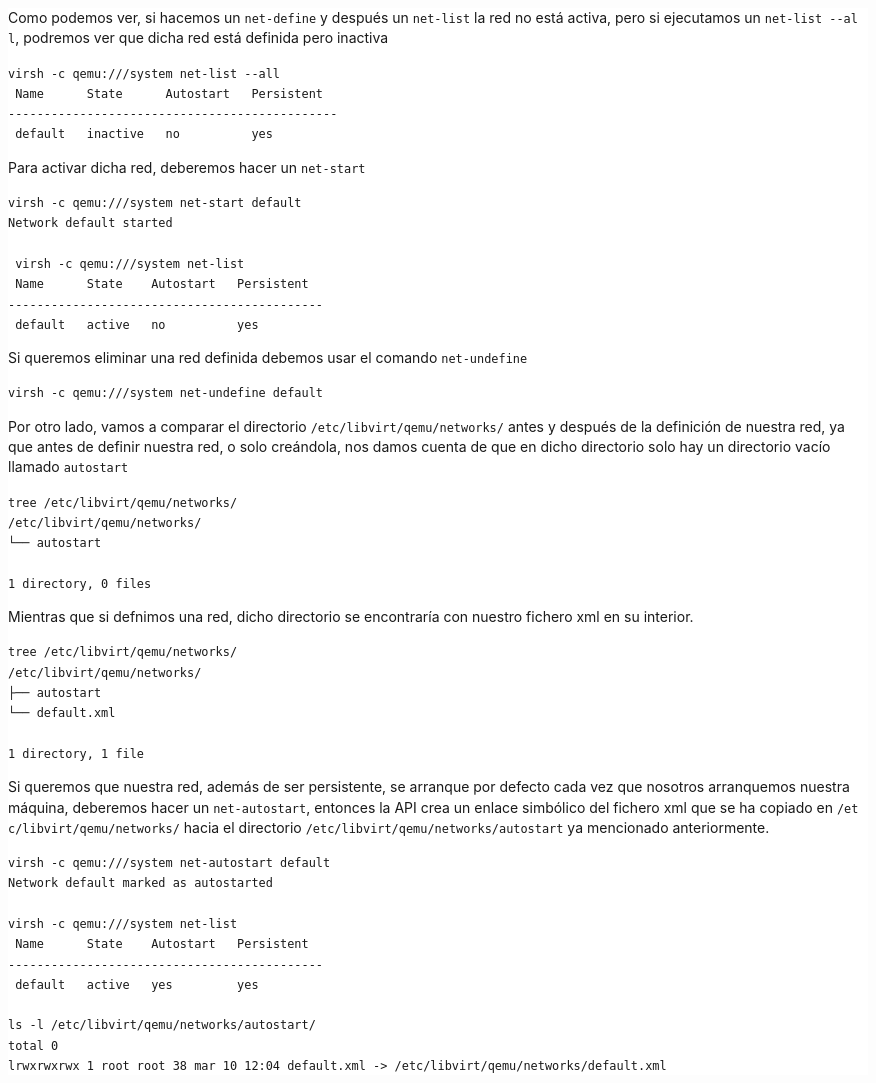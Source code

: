 Como podemos ver, si hacemos un `net-define` y después un `net-list` la red no está activa, pero si ejecutamos un `net-list --all`, podremos ver que dicha red está definida pero inactiva
~~~
virsh -c qemu:///system net-list --all
 Name      State      Autostart   Persistent
----------------------------------------------
 default   inactive   no          yes
~~~

Para activar dicha red, deberemos hacer un `net-start`
~~~
virsh -c qemu:///system net-start default
Network default started

 virsh -c qemu:///system net-list
 Name      State    Autostart   Persistent
--------------------------------------------
 default   active   no          yes
~~~

Si queremos eliminar una red definida debemos usar el comando `net-undefine`
~~~
virsh -c qemu:///system net-undefine default
~~~

Por otro lado, vamos a comparar el directorio `/etc/libvirt/qemu/networks/` antes y después de la definición de nuestra red, ya que antes de definir nuestra red, o solo creándola, nos damos cuenta de que en dicho directorio solo hay un directorio vacío llamado `autostart`
~~~
tree /etc/libvirt/qemu/networks/
/etc/libvirt/qemu/networks/
└── autostart

1 directory, 0 files
~~~

Mientras que si defnimos una red, dicho directorio se encontraría con nuestro fichero xml en su interior.
~~~
tree /etc/libvirt/qemu/networks/
/etc/libvirt/qemu/networks/
├── autostart
└── default.xml

1 directory, 1 file
~~~

Si queremos que nuestra red, además de ser persistente, se arranque por defecto cada vez que nosotros arranquemos nuestra máquina, deberemos hacer un `net-autostart`, entonces la API crea un enlace simbólico del fichero xml que se ha copiado en `/etc/libvirt/qemu/networks/` hacia el directorio `/etc/libvirt/qemu/networks/autostart` ya mencionado anteriormente.
~~~
virsh -c qemu:///system net-autostart default
Network default marked as autostarted

virsh -c qemu:///system net-list
 Name      State    Autostart   Persistent
--------------------------------------------
 default   active   yes         yes

ls -l /etc/libvirt/qemu/networks/autostart/
total 0
lrwxrwxrwx 1 root root 38 mar 10 12:04 default.xml -> /etc/libvirt/qemu/networks/default.xml
~~~
